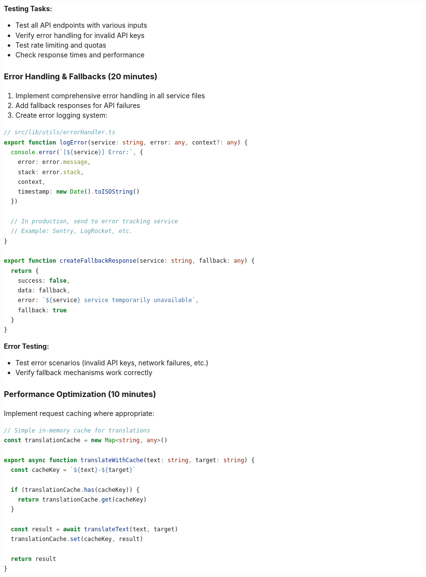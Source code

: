 **Testing Tasks:**
- Test all API endpoints with various inputs
- Verify error handling for invalid API keys
- Test rate limiting and quotas
- Check response times and performance

### Error Handling & Fallbacks (20 minutes)

1. Implement comprehensive error handling in all service files
2. Add fallback responses for API failures
3. Create error logging system:

```typescript
// src/lib/utils/errorHandler.ts
export function logError(service: string, error: any, context?: any) {
  console.error(`[${service}] Error:`, {
    error: error.message,
    stack: error.stack,
    context,
    timestamp: new Date().toISOString()
  })
  
  // In production, send to error tracking service
  // Example: Sentry, LogRocket, etc.
}

export function createFallbackResponse(service: string, fallback: any) {
  return {
    success: false,
    data: fallback,
    error: `${service} service temporarily unavailable`,
    fallback: true
  }
}
```

**Error Testing:**
- Test error scenarios (invalid API keys, network failures, etc.)
- Verify fallback mechanisms work correctly

### Performance Optimization (10 minutes)

Implement request caching where appropriate:
```typescript
// Simple in-memory cache for translations
const translationCache = new Map<string, any>()

export async function translateWithCache(text: string, target: string) {
  const cacheKey = `${text}-${target}`
  
  if (translationCache.has(cacheKey)) {
    return translationCache.get(cacheKey)
  }
  
  const result = await translateText(text, target)
  translationCache.set(cacheKey, result)
  
  return result
}
```
